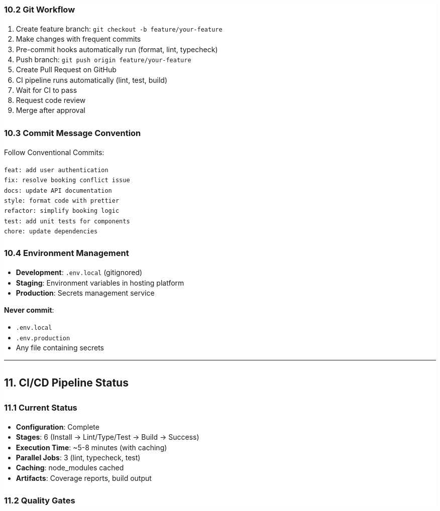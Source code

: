 ### 10.2 Git Workflow

1. Create feature branch: `git checkout -b feature/your-feature`
2. Make changes with frequent commits
3. Pre-commit hooks automatically run (format, lint, typecheck)
4. Push branch: `git push origin feature/your-feature`
5. Create Pull Request on GitHub
6. CI pipeline runs automatically (lint, test, build)
7. Wait for CI to pass
8. Request code review
9. Merge after approval

### 10.3 Commit Message Convention

Follow Conventional Commits:

```
feat: add user authentication
fix: resolve booking conflict issue
docs: update API documentation
style: format code with prettier
refactor: simplify booking logic
test: add unit tests for components
chore: update dependencies
```

### 10.4 Environment Management

- **Development**: `.env.local` (gitignored)
- **Staging**: Environment variables in hosting platform
- **Production**: Secrets management service

**Never commit**:

- `.env.local`
- `.env.production`
- Any file containing secrets

---

## 11. CI/CD Pipeline Status

### 11.1 Current Status

- **Configuration**: Complete
- **Stages**: 6 (Install → Lint/Type/Test → Build → Success)
- **Execution Time**: ~5-8 minutes (with caching)
- **Parallel Jobs**: 3 (lint, typecheck, test)
- **Caching**: node_modules cached
- **Artifacts**: Coverage reports, build output

### 11.2 Quality Gates

